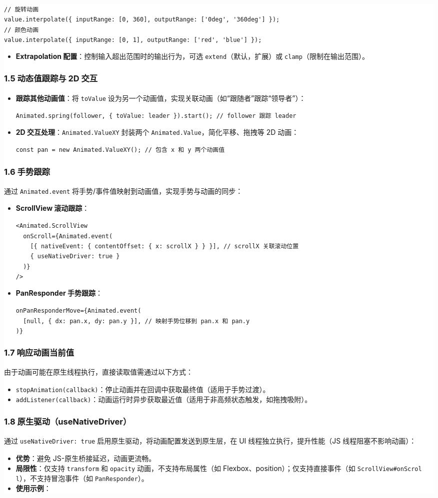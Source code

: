   ```tsx
  // 旋转动画
  value.interpolate({ inputRange: [0, 360], outputRange: ['0deg', '360deg'] });
  // 颜色动画
  value.interpolate({ inputRange: [0, 1], outputRange: ['red', 'blue'] });
  ```

- **Extrapolation 配置**：控制输入超出范围时的输出行为，可选 `extend`（默认，扩展）或 `clamp`（限制在输出范围）。

### 1.5 动态值跟踪与 2D 交互

- **跟踪其他动画值**：将 `toValue` 设为另一个动画值，实现关联动画（如“跟随者”跟踪“领导者”）：

  ```tsx
  Animated.spring(follower, { toValue: leader }).start(); // follower 跟踪 leader
  ```

- **2D 交互处理**：`Animated.ValueXY` 封装两个 `Animated.Value`，简化平移、拖拽等 2D 动画：

  ```tsx
  const pan = new Animated.ValueXY(); // 包含 x 和 y 两个动画值
  ```

### 1.6 手势跟踪

通过 `Animated.event` 将手势/事件值映射到动画值，实现手势与动画的同步：

- **ScrollView 滚动跟踪**：

  ```tsx
  <Animated.ScrollView
    onScroll={Animated.event(
      [{ nativeEvent: { contentOffset: { x: scrollX } } }], // scrollX 关联滚动位置
      { useNativeDriver: true }
    )}
  />
  ```

- **PanResponder 手势跟踪**：

  ```tsx
  onPanResponderMove={Animated.event(
    [null, { dx: pan.x, dy: pan.y }], // 映射手势位移到 pan.x 和 pan.y
  )}
  ```

### 1.7 响应动画当前值

由于动画可能在原生线程执行，直接读取值需通过以下方式：

- `stopAnimation(callback)`：停止动画并在回调中获取最终值（适用于手势过渡）。
- `addListener(callback)`：动画运行时异步获取最近值（适用于非高频状态触发，如拖拽吸附）。

### 1.8 原生驱动（useNativeDriver）

通过 `useNativeDriver: true` 启用原生驱动，将动画配置发送到原生层，在 UI 线程独立执行，提升性能（JS 线程阻塞不影响动画）：

- **优势**：避免 JS-原生桥接延迟，动画更流畅。
- **局限性**：仅支持 `transform` 和 `opacity` 动画，不支持布局属性（如 Flexbox、position）；仅支持直接事件（如 `ScrollView#onScroll`），不支持冒泡事件（如 `PanResponder`）。
- **使用示例**：
